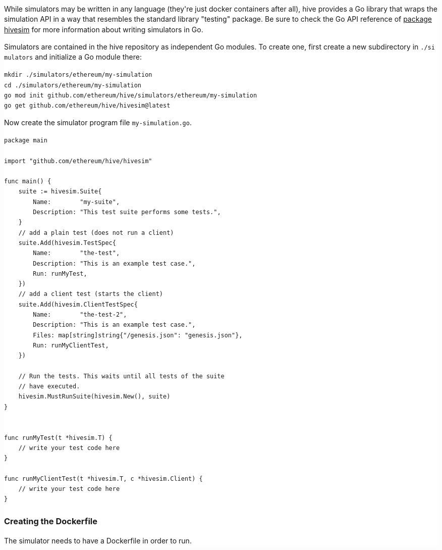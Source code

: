While simulators may be written in any language (they're just docker containers after
all), hive provides a Go library that wraps the simulation API in a way that resembles the
standard library "testing" package. Be sure to check the Go API reference of [package
hivesim] for more information about writing simulators in Go.

Simulators are contained in the hive repository as independent Go modules. To create one,
first create a new subdirectory in `./simulators` and initialize a Go module there:

    mkdir ./simulators/ethereum/my-simulation
    cd ./simulators/ethereum/my-simulation
    go mod init github.com/ethereum/hive/simulators/ethereum/my-simulation
    go get github.com/ethereum/hive/hivesim@latest

Now create the simulator program file `my-simulation.go`.

    package main

    import "github.com/ethereum/hive/hivesim"

    func main() {
        suite := hivesim.Suite{
            Name:        "my-suite",
            Description: "This test suite performs some tests.",
        }
        // add a plain test (does not run a client)
        suite.Add(hivesim.TestSpec{
            Name:        "the-test",
            Description: "This is an example test case.",
            Run: runMyTest,
        })
        // add a client test (starts the client)
        suite.Add(hivesim.ClientTestSpec{
            Name:        "the-test-2",
            Description: "This is an example test case.",
            Files: map[string]string{"/genesis.json": "genesis.json"},
            Run: runMyClientTest,
        })

        // Run the tests. This waits until all tests of the suite
        // have executed.
        hivesim.MustRunSuite(hivesim.New(), suite)
    }


    func runMyTest(t *hivesim.T) {
        // write your test code here
    }

    func runMyClientTest(t *hivesim.T, c *hivesim.Client) {
        // write your test code here
    }

### Creating the Dockerfile

The simulator needs to have a Dockerfile in order to run.


[client interface documentation]: ./clients.md
[package hivesim]: https://pkg.go.dev/github.com/ethereum/hive/hivesim
[launch the simulation]: ./overview.md#running-hive
[hiveview]: ./commandline.md#viewing-simulation-results-hiveview
[Overview]: ./overview.md
[Hive Commands]: ./commandline.md
[Simulators]: ./simulators.md
[Clients]: ./clients.md